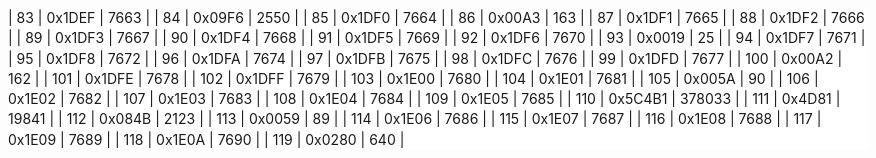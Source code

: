 |      83 | 0x1DEF      |        7663 |
|      84 | 0x09F6      |        2550 |
|      85 | 0x1DF0      |        7664 |
|      86 | 0x00A3      |         163 |
|      87 | 0x1DF1      |        7665 |
|      88 | 0x1DF2      |        7666 |
|      89 | 0x1DF3      |        7667 |
|      90 | 0x1DF4      |        7668 |
|      91 | 0x1DF5      |        7669 |
|      92 | 0x1DF6      |        7670 |
|      93 | 0x0019      |          25 |
|      94 | 0x1DF7      |        7671 |
|      95 | 0x1DF8      |        7672 |
|      96 | 0x1DFA      |        7674 |
|      97 | 0x1DFB      |        7675 |
|      98 | 0x1DFC      |        7676 |
|      99 | 0x1DFD      |        7677 |
|     100 | 0x00A2      |         162 |
|     101 | 0x1DFE      |        7678 |
|     102 | 0x1DFF      |        7679 |
|     103 | 0x1E00      |        7680 |
|     104 | 0x1E01      |        7681 |
|     105 | 0x005A      |          90 |
|     106 | 0x1E02      |        7682 |
|     107 | 0x1E03      |        7683 |
|     108 | 0x1E04      |        7684 |
|     109 | 0x1E05      |        7685 |
|     110 | 0x5C4B1     |      378033 |
|     111 | 0x4D81      |       19841 |
|     112 | 0x084B      |        2123 |
|     113 | 0x0059      |          89 |
|     114 | 0x1E06      |        7686 |
|     115 | 0x1E07      |        7687 |
|     116 | 0x1E08      |        7688 |
|     117 | 0x1E09      |        7689 |
|     118 | 0x1E0A      |        7690 |
|     119 | 0x0280      |         640 |